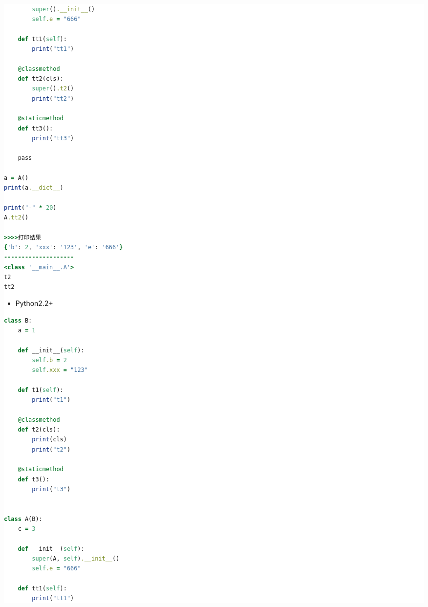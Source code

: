 ```ruby
        super().__init__()
        self.e = "666"

    def tt1(self):
        print("tt1")

    @classmethod
    def tt2(cls):
        super().t2()
        print("tt2")

    @staticmethod
    def tt3():
        print("tt3")

    pass

a = A()
print(a.__dict__)

print("-" * 20)
A.tt2()

>>>>打印结果
{'b': 2, 'xxx': '123', 'e': '666'}
--------------------
<class '__main__.A'>
t2
tt2
```

- Python2.2+

```ruby
class B:
    a = 1

    def __init__(self):
        self.b = 2
        self.xxx = "123"

    def t1(self):
        print("t1")

    @classmethod
    def t2(cls):
        print(cls)
        print("t2")

    @staticmethod
    def t3():
        print("t3")


class A(B):
    c = 3

    def __init__(self):
        super(A, self).__init__()
        self.e = "666"

    def tt1(self):
        print("tt1")

```